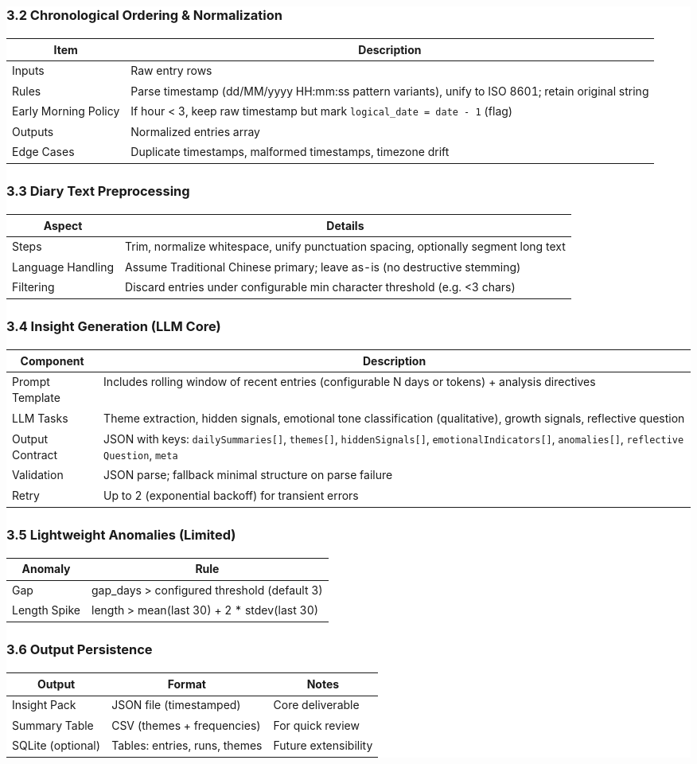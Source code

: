 ### 3.2 Chronological Ordering & Normalization

| Item | Description |
|------|-------------|
| Inputs | Raw entry rows |
| Rules | Parse timestamp (dd/MM/yyyy HH:mm:ss pattern variants), unify to ISO 8601; retain original string |
| Early Morning Policy | If hour < 3, keep raw timestamp but mark `logical_date = date - 1` (flag) |
| Outputs | Normalized entries array |
| Edge Cases | Duplicate timestamps, malformed timestamps, timezone drift |

### 3.3 Diary Text Preprocessing

| Aspect | Details |
|--------|---------|
| Steps | Trim, normalize whitespace, unify punctuation spacing, optionally segment long text |
| Language Handling | Assume Traditional Chinese primary; leave as-is (no destructive stemming) |
| Filtering | Discard entries under configurable min character threshold (e.g. <3 chars) |

### 3.4 Insight Generation (LLM Core)

| Component | Description |
|-----------|------------|
| Prompt Template | Includes rolling window of recent entries (configurable N days or tokens) + analysis directives |
| LLM Tasks | Theme extraction, hidden signals, emotional tone classification (qualitative), growth signals, reflective question |
| Output Contract | JSON with keys: `dailySummaries[]`, `themes[]`, `hiddenSignals[]`, `emotionalIndicators[]`, `anomalies[]`, `reflectiveQuestion`, `meta` |
| Validation | JSON parse; fallback minimal structure on parse failure |
| Retry | Up to 2 (exponential backoff) for transient errors |

### 3.5 Lightweight Anomalies (Limited)

| Anomaly | Rule |
|---------|------|
| Gap | gap_days > configured threshold (default 3) |
| Length Spike | length > mean(last 30) + 2 * stdev(last 30) |

### 3.6 Output Persistence

| Output | Format | Notes |
|--------|--------|-------|
| Insight Pack | JSON file (timestamped) | Core deliverable |
| Summary Table | CSV (themes + frequencies) | For quick review |
| SQLite (optional) | Tables: entries, runs, themes | Future extensibility |

